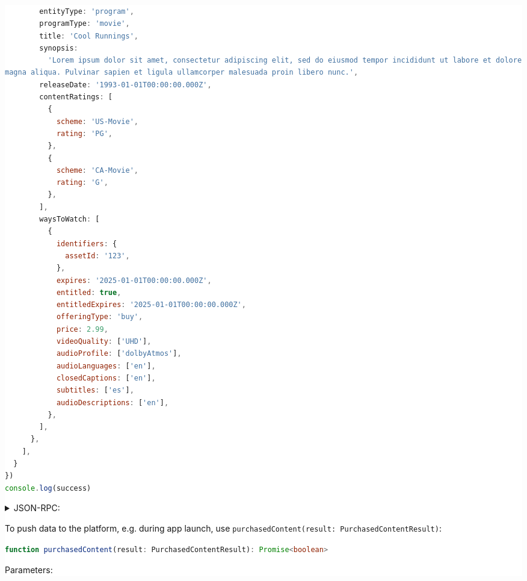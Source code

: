 ```javascript
        entityType: 'program',
        programType: 'movie',
        title: 'Cool Runnings',
        synopsis:
          'Lorem ipsum dolor sit amet, consectetur adipiscing elit, sed do eiusmod tempor incididunt ut labore et dolore magna aliqua. Pulvinar sapien et ligula ullamcorper malesuada proin libero nunc.',
        releaseDate: '1993-01-01T00:00:00.000Z',
        contentRatings: [
          {
            scheme: 'US-Movie',
            rating: 'PG',
          },
          {
            scheme: 'CA-Movie',
            rating: 'G',
          },
        ],
        waysToWatch: [
          {
            identifiers: {
              assetId: '123',
            },
            expires: '2025-01-01T00:00:00.000Z',
            entitled: true,
            entitledExpires: '2025-01-01T00:00:00.000Z',
            offeringType: 'buy',
            price: 2.99,
            videoQuality: ['UHD'],
            audioProfile: ['dolbyAtmos'],
            audioLanguages: ['en'],
            closedCaptions: ['en'],
            subtitles: ['es'],
            audioDescriptions: ['en'],
          },
        ],
      },
    ],
  }
})
console.log(success)
```

<details markdown="1" ><summary>JSON-RPC:</summary></details>

To push data to the platform, e.g. during app launch, use `purchasedContent(result: PurchasedContentResult)`:

```typescript
function purchasedContent(result: PurchasedContentResult): Promise<boolean>
```

Parameters:
